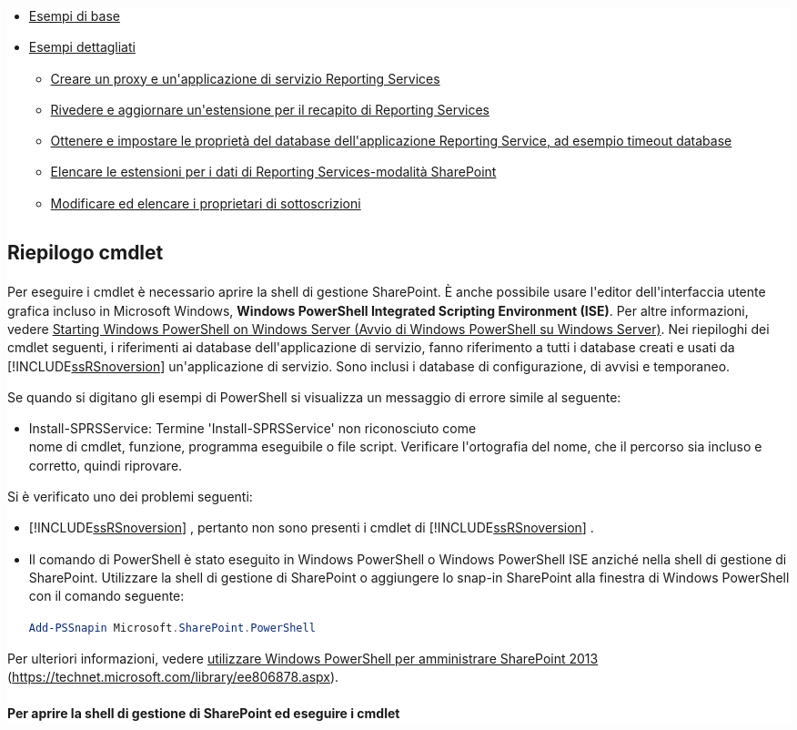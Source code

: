 -   [Esempi di base](#bkmk_basic_samples)  
  
-   [Esempi dettagliati](#bkmk_detailedsamples)  
  
    -   [Creare un proxy e un'applicazione di servizio Reporting Services](#bkmk_example_create_service_application)  
  
    -   [Rivedere e aggiornare un'estensione per il recapito di Reporting Services](#bkmk_example_delivery_extension)  
  
    -   [Ottenere e impostare le proprietà del database dell'applicazione Reporting Service, ad esempio timeout database](#bkmk_example_db_properties)  
  
    -   [Elencare le estensioni per i dati di Reporting Services-modalità SharePoint](#bkmk_example_list_data_extensions)  
  
    -   [Modificare ed elencare i proprietari di sottoscrizioni](#bkmk_change_subscription_owner)  
  
##  <a name="cmdlet-summary"></a><a name="bkmk_cmdlet_sum"></a>Riepilogo cmdlet  

 Per eseguire i cmdlet è necessario aprire la shell di gestione SharePoint. È anche possibile usare l'editor dell'interfaccia utente grafica incluso in Microsoft Windows, **Windows PowerShell Integrated Scripting Environment (ISE)**. Per altre informazioni, vedere [Starting Windows PowerShell on Windows Server (Avvio di Windows PowerShell su Windows Server)](https://docs.microsoft.com/powershell/scripting/getting-started/starting-windows-powershell). Nei riepiloghi dei cmdlet seguenti, i riferimenti ai database dell'applicazione di servizio, fanno riferimento a tutti i database creati e usati da [!INCLUDE[ssRSnoversion](../includes/ssrsnoversion-md.md)] un'applicazione di servizio. Sono inclusi i database di configurazione, di avvisi e temporaneo.  

  
 Se quando si digitano gli esempi di PowerShell si visualizza un messaggio di errore simile al seguente:  
  
-   Install-SPRSService: Termine 'Install-SPRSService' non riconosciuto come  
    nome di cmdlet, funzione, programma eseguibile o file script. Verificare l'ortografia del nome, che il percorso sia incluso e corretto, quindi riprovare.  
  
 Si è verificato uno dei problemi seguenti:  
  
-   [!INCLUDE[ssRSnoversion](../includes/ssrsnoversion-md.md)] , pertanto non sono presenti i cmdlet di [!INCLUDE[ssRSnoversion](../includes/ssrsnoversion-md.md)] .  
  
-   Il comando di PowerShell è stato eseguito in Windows PowerShell o Windows PowerShell ISE anziché nella shell di gestione di SharePoint. Utilizzare la shell di gestione di SharePoint o aggiungere lo snap-in SharePoint alla finestra di Windows PowerShell con il comando seguente:  
  
    ```powershell
    Add-PSSnapin Microsoft.SharePoint.PowerShell  
    ```  
  
 Per ulteriori informazioni, vedere [utilizzare Windows PowerShell per amministrare SharePoint 2013](https://technet.microsoft.com/library/ee806878.aspx) (https://technet.microsoft.com/library/ee806878.aspx).  
  
#### <a name="to-open-the-sharepoint-management-shell-and-run-cmdlets"></a>Per aprire la shell di gestione di SharePoint ed eseguire i cmdlet  
  